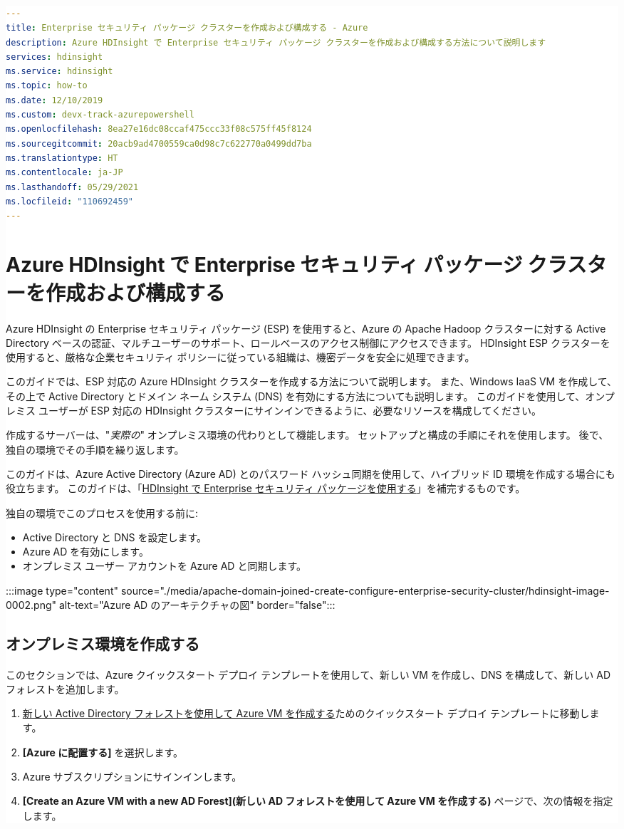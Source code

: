 ```yaml
---
title: Enterprise セキュリティ パッケージ クラスターを作成および構成する - Azure
description: Azure HDInsight で Enterprise セキュリティ パッケージ クラスターを作成および構成する方法について説明します
services: hdinsight
ms.service: hdinsight
ms.topic: how-to
ms.date: 12/10/2019
ms.custom: devx-track-azurepowershell
ms.openlocfilehash: 8ea27e16dc08ccaf475ccc33f08c575ff45f8124
ms.sourcegitcommit: 20acb9ad4700559ca0d98c7c622770a0499dd7ba
ms.translationtype: HT
ms.contentlocale: ja-JP
ms.lasthandoff: 05/29/2021
ms.locfileid: "110692459"
---
```

# <a name="create-and-configure-enterprise-security-package-clusters-in-azure-hdinsight"></a>Azure HDInsight で Enterprise セキュリティ パッケージ クラスターを作成および構成する

Azure HDInsight の Enterprise セキュリティ パッケージ (ESP) を使用すると、Azure の Apache Hadoop クラスターに対する Active Directory ベースの認証、マルチユーザーのサポート、ロールベースのアクセス制御にアクセスできます。 HDInsight ESP クラスターを使用すると、厳格な企業セキュリティ ポリシーに従っている組織は、機密データを安全に処理できます。

このガイドでは、ESP 対応の Azure HDInsight クラスターを作成する方法について説明します。 また、Windows IaaS VM を作成して、その上で Active Directory とドメイン ネーム システム (DNS) を有効にする方法についても説明します。 このガイドを使用して、オンプレミス ユーザーが ESP 対応の HDInsight クラスターにサインインできるように、必要なリソースを構成してください。

作成するサーバーは、"*実際の*" オンプレミス環境の代わりとして機能します。 セットアップと構成の手順にそれを使用します。 後で、独自の環境でその手順を繰り返します。

このガイドは、Azure Active Directory (Azure AD) とのパスワード ハッシュ同期を使用して、ハイブリッド ID 環境を作成する場合にも役立ちます。 このガイドは、「[HDInsight で Enterprise セキュリティ パッケージを使用する](apache-domain-joined-architecture.md)」を補完するものです。

独自の環境でこのプロセスを使用する前に:

* Active Directory と DNS を設定します。
* Azure AD を有効にします。
* オンプレミス ユーザー アカウントを Azure AD と同期します。

:::image type="content" source="./media/apache-domain-joined-create-configure-enterprise-security-cluster/hdinsight-image-0002.png" alt-text="Azure AD のアーキテクチャの図" border="false":::

## <a name="create-an-on-premises-environment"></a>オンプレミス環境を作成する

このセクションでは、Azure クイックスタート デプロイ テンプレートを使用して、新しい VM を作成し、DNS を構成して、新しい AD フォレストを追加します。

1. [新しい Active Directory フォレストを使用して Azure VM を作成する](https://azure.microsoft.com/resources/templates/active-directory-new-domain/)ためのクイックスタート デプロイ テンプレートに移動します。

1. **[Azure に配置する]** を選択します。
1. Azure サブスクリプションにサインインします。
1. **[Create an Azure VM with a new AD Forest]\(新しい AD フォレストを使用して Azure VM を作成する\)** ページで、次の情報を指定します。
